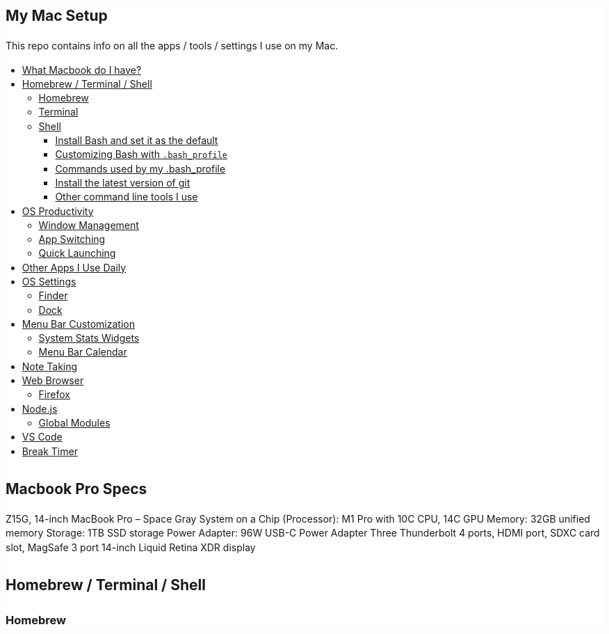## My Mac Setup

This repo contains info on all the apps / tools / settings I use on my Mac.





- [What Macbook do I have?](#what-macbook-do-i-have)
- [Homebrew / Terminal / Shell](#homebrew--terminal--shell)
  - [Homebrew](#homebrew)
  - [Terminal](#terminal)
  - [Shell](#shell)
    - [Install Bash and set it as the default](#install-bash-and-set-it-as-the-default)
    - [Customizing Bash with `.bash_profile`](#customizing-bash-with-bash_profile)
    - [Commands used by my .bash_profile](#commands-used-by-my-bash_profile)
    - [Install the latest version of git](#install-the-latest-version-of-git)
    - [Other command line tools I use](#other-command-line-tools-i-use)
- [OS Productivity](#os-productivity)
  - [Window Management](#window-management)
  - [App Switching](#app-switching)
  - [Quick Launching](#quick-launching)
- [Other Apps I Use Daily](#other-apps-i-use-daily)
- [OS Settings](#os-settings)
  - [Finder](#finder)
  - [Dock](#dock)
- [Menu Bar Customization](#menu-bar-customization)
  - [System Stats Widgets](#system-stats-widgets)
  - [Menu Bar Calendar](#menu-bar-calendar)
- [Note Taking](#note-taking)
- [Web Browser](#web-browser)
  - [Firefox](#firefox)
- [Node.js](#nodejs)
  - [Global Modules](#global-modules)
- [VS Code](#vs-code)
- [Break Timer](#break-timer)



## Macbook Pro Specs

Z15G, 14-inch MacBook Pro – Space Gray 
System on a Chip (Processor): M1 Pro with 10C CPU, 14C GPU 
Memory: 32GB unified memory 
Storage: 1TB SSD storage 
Power Adapter: 96W USB-C Power Adapter 
Three Thunderbolt 4 ports, HDMI port, SDXC card slot, MagSafe 3 port 
14-inch Liquid Retina XDR display 

## Homebrew / Terminal / Shell

### Homebrew
